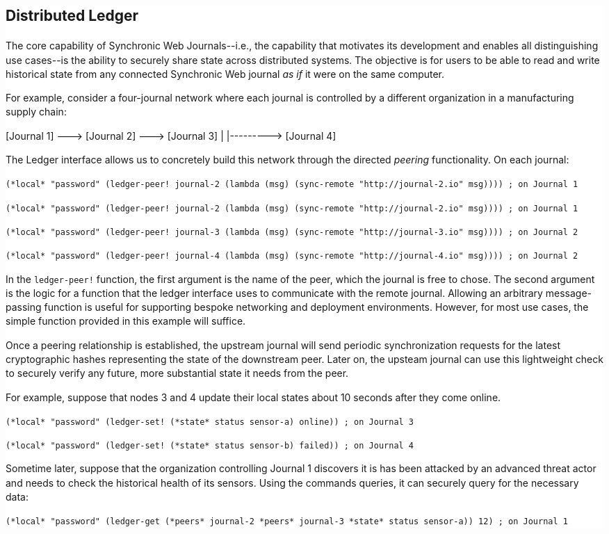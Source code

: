 ## Distributed Ledger

The core capability of Synchronic Web Journals--i.e., the capability that motivates its development and enables all distinguishing use cases--is the ability to securely share state across distributed systems.
The objective is for users to be able to read and write historical state from any connected Synchronic Web journal _as if_ it were on the same computer.

For example, consider a four-journal network where each journal is controlled by a different organization in a manufacturing supply chain:

[Journal 1] ---> [Journal 2] ---> [Journal 3]
                      |
                      |---------> [Journal 4]


The Ledger interface allows us to concretely build this network through the directed _peering_ functionality.
On each journal:

`(*local* "password" (ledger-peer! journal-2 (lambda (msg) (sync-remote "http://journal-2.io" msg)))) ; on Journal 1`

`(*local* "password" (ledger-peer! journal-2 (lambda (msg) (sync-remote "http://journal-2.io" msg)))) ; on Journal 1`

`(*local* "password" (ledger-peer! journal-3 (lambda (msg) (sync-remote "http://journal-3.io" msg)))) ; on Journal 2`

`(*local* "password" (ledger-peer! journal-4 (lambda (msg) (sync-remote "http://journal-4.io" msg)))) ; on Journal 2`

In the `ledger-peer!` function, the first argument is the name of the peer, which the journal is free to chose.
The second argument is the logic for a function that the ledger interface uses to communicate with the remote journal.
Allowing an arbitrary message-passing function is useful for supporting bespoke networking and deployment environments. 
However, for most use cases, the simple function provided in this example will suffice.

Once a peering relationship is established, the upstream journal will send periodic synchronization requests for the latest cryptographic hashes representing the state of the downstream peer.
Later on, the upsteam journal can use this lightweight check to securely verify any future, more substantial state it needs from the peer.

For example, suppose that nodes 3 and 4 update their local states about 10 seconds after they come online.

`(*local* "password" (ledger-set! (*state* status sensor-a) online)) ; on Journal 3`

`(*local* "password" (ledger-set! (*state* status sensor-b) failed)) ; on Journal 4`

Sometime later, suppose that the organization controlling Journal 1 discovers it is has been attacked by an advanced threat actor and needs to check the historical health of its sensors.
Using the commands queries, it can securely query for the necessary data:

`(*local* "password" (ledger-get (*peers* journal-2 *peers* journal-3 *state* status sensor-a)) 12) ; on Journal 1`
